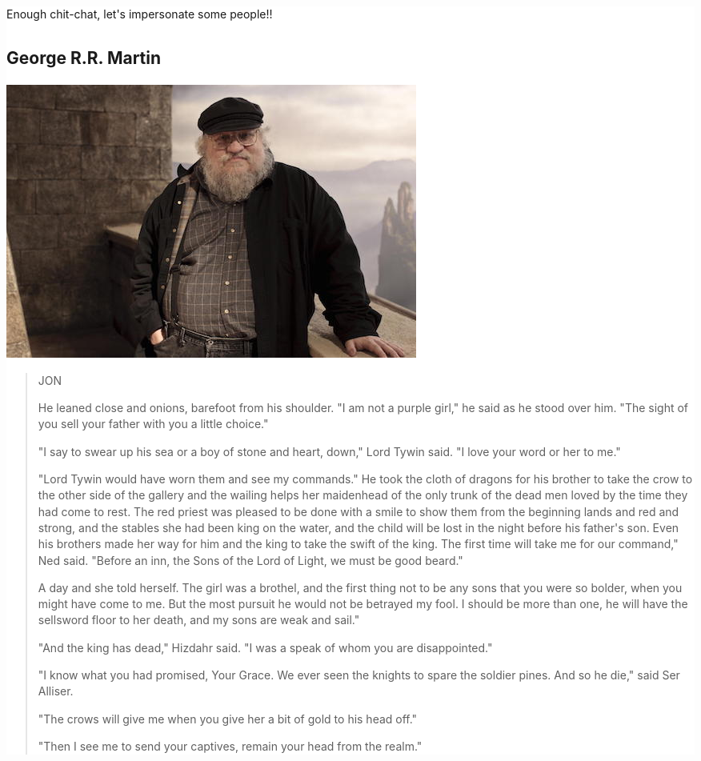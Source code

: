 Enough chit-chat, let's impersonate some people!!

## George R.R. Martin ##

![](grrm.jpg)

>JON
>
>
>He leaned close and onions, barefoot from his shoulder. "I am not a purple girl," he said as he stood over him. "The sight of you sell your father with you a little choice."
>
>"I say to swear up his sea or a boy of stone and heart, down," Lord Tywin said. "I love your word or her to me."
>
>"Lord Tywin would have worn them and see my commands." He took the cloth of dragons for his brother to take the crow to the other side of the gallery and the wailing helps her maidenhead of the only trunk of the dead men loved by the time they had come to rest. The red priest was pleased to be done with a smile to show them from the beginning lands and red and strong, and the stables she had been king on the water, and the child will be lost in the night before his father's son. Even his brothers made her way for him and the king to take the swift of the king. The first time will take me for our command," Ned said. "Before an inn, the Sons of the Lord of Light, we must be good beard."
>
>A day and she told herself. The girl was a brothel, and the first thing not to be any sons that you were so bolder, when you might have come to me. But the most pursuit he would not be betrayed my fool. I should be more than one, he will have the sellsword floor to her death, and my sons are weak and sail."
>
>"And the king has dead," Hizdahr said. "I was a speak of whom you are disappointed."
>
>"I know what you had promised, Your Grace. We ever seen the knights to spare the soldier pines. And so he die," said Ser Alliser.
>
>"The crows will give me when you give her a bit of gold to his head off."
>
>"Then I see me to send your captives, remain your head from the realm."
